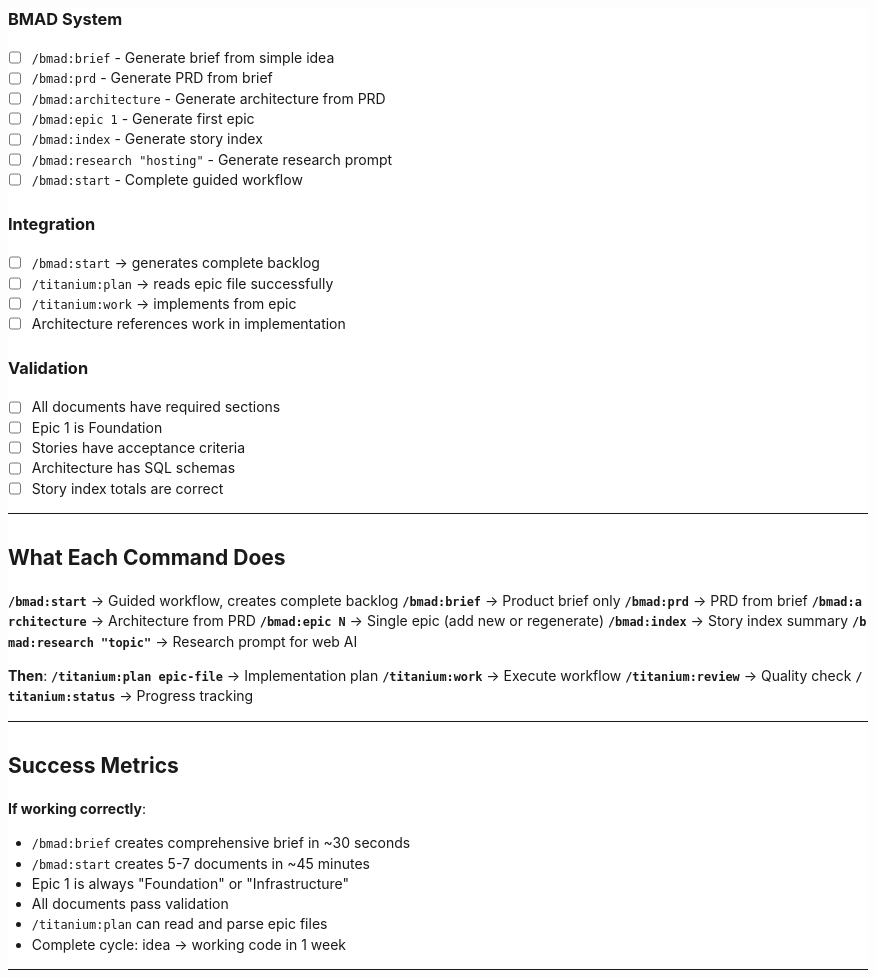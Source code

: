 ### BMAD System

- [ ] `/bmad:brief` - Generate brief from simple idea
- [ ] `/bmad:prd` - Generate PRD from brief
- [ ] `/bmad:architecture` - Generate architecture from PRD
- [ ] `/bmad:epic 1` - Generate first epic
- [ ] `/bmad:index` - Generate story index
- [ ] `/bmad:research "hosting"` - Generate research prompt
- [ ] `/bmad:start` - Complete guided workflow

### Integration

- [ ] `/bmad:start` → generates complete backlog
- [ ] `/titanium:plan` → reads epic file successfully
- [ ] `/titanium:work` → implements from epic
- [ ] Architecture references work in implementation

### Validation

- [ ] All documents have required sections
- [ ] Epic 1 is Foundation
- [ ] Stories have acceptance criteria
- [ ] Architecture has SQL schemas
- [ ] Story index totals are correct

---

## What Each Command Does

**`/bmad:start`** → Guided workflow, creates complete backlog
**`/bmad:brief`** → Product brief only
**`/bmad:prd`** → PRD from brief
**`/bmad:architecture`** → Architecture from PRD
**`/bmad:epic N`** → Single epic (add new or regenerate)
**`/bmad:index`** → Story index summary
**`/bmad:research "topic"`** → Research prompt for web AI

**Then**:
**`/titanium:plan epic-file`** → Implementation plan
**`/titanium:work`** → Execute workflow
**`/titanium:review`** → Quality check
**`/titanium:status`** → Progress tracking

---

## Success Metrics

**If working correctly**:
- `/bmad:brief` creates comprehensive brief in ~30 seconds
- `/bmad:start` creates 5-7 documents in ~45 minutes
- Epic 1 is always "Foundation" or "Infrastructure"
- All documents pass validation
- `/titanium:plan` can read and parse epic files
- Complete cycle: idea → working code in 1 week

---